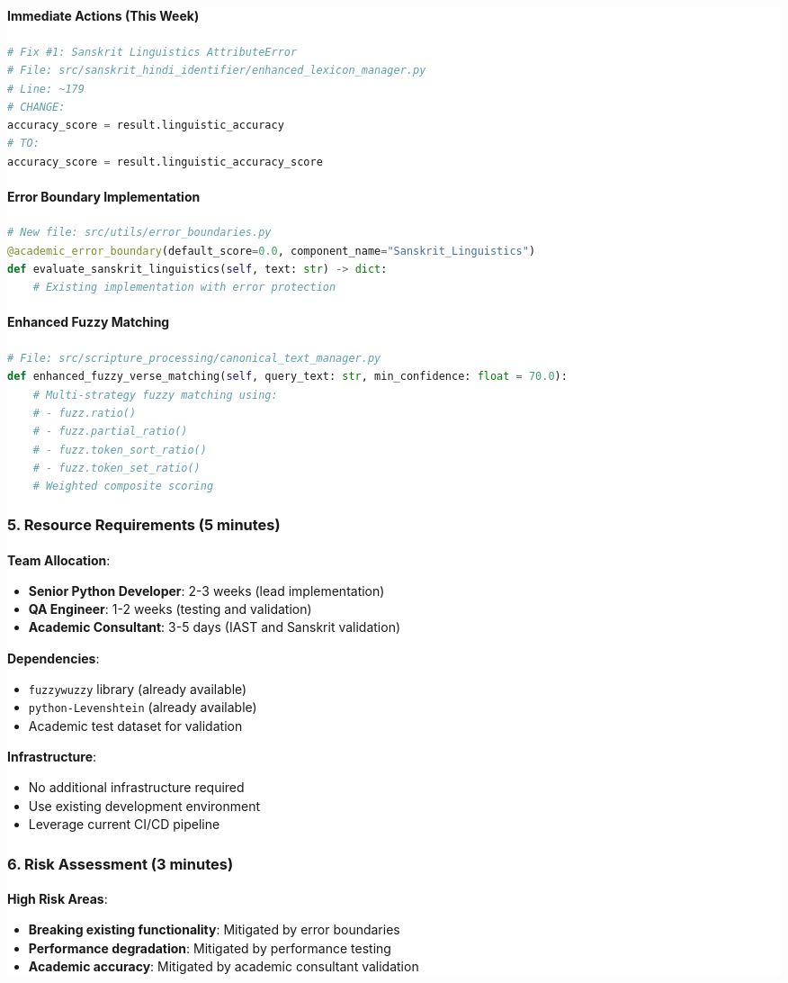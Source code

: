 #### Immediate Actions (This Week)
```python
# Fix #1: Sanskrit Linguistics AttributeError
# File: src/sanskrit_hindi_identifier/enhanced_lexicon_manager.py
# Line: ~179
# CHANGE:
accuracy_score = result.linguistic_accuracy
# TO:
accuracy_score = result.linguistic_accuracy_score
```

#### Error Boundary Implementation
```python
# New file: src/utils/error_boundaries.py
@academic_error_boundary(default_score=0.0, component_name="Sanskrit_Linguistics")
def evaluate_sanskrit_linguistics(self, text: str) -> dict:
    # Existing implementation with error protection
```

#### Enhanced Fuzzy Matching
```python
# File: src/scripture_processing/canonical_text_manager.py
def enhanced_fuzzy_verse_matching(self, query_text: str, min_confidence: float = 70.0):
    # Multi-strategy fuzzy matching using:
    # - fuzz.ratio()
    # - fuzz.partial_ratio()  
    # - fuzz.token_sort_ratio()
    # - fuzz.token_set_ratio()
    # Weighted composite scoring
```

### 5. Resource Requirements (5 minutes)
**Team Allocation**:
- **Senior Python Developer**: 2-3 weeks (lead implementation)
- **QA Engineer**: 1-2 weeks (testing and validation)
- **Academic Consultant**: 3-5 days (IAST and Sanskrit validation)

**Dependencies**:
- `fuzzywuzzy` library (already available)
- `python-Levenshtein` (already available)
- Academic test dataset for validation

**Infrastructure**:
- No additional infrastructure required
- Use existing development environment
- Leverage current CI/CD pipeline

### 6. Risk Assessment (3 minutes)
**High Risk Areas**:
- **Breaking existing functionality**: Mitigated by error boundaries
- **Performance degradation**: Mitigated by performance testing
- **Academic accuracy**: Mitigated by academic consultant validation
